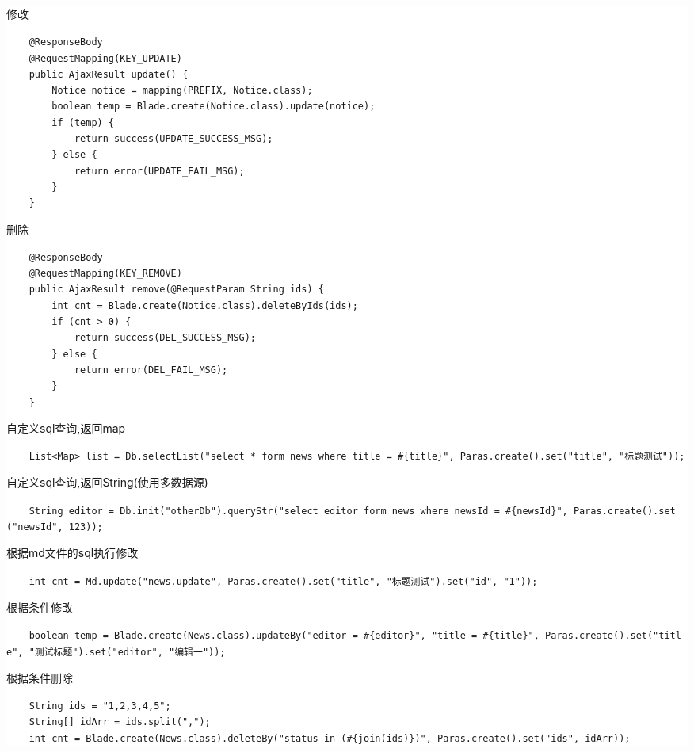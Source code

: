  修改
```
	@ResponseBody
	@RequestMapping(KEY_UPDATE)
	public AjaxResult update() {
		Notice notice = mapping(PREFIX, Notice.class);
		boolean temp = Blade.create(Notice.class).update(notice);
		if (temp) {
			return success(UPDATE_SUCCESS_MSG);
		} else {
			return error(UPDATE_FAIL_MSG);
		}
	}
```

 删除
```
	@ResponseBody
	@RequestMapping(KEY_REMOVE)
	public AjaxResult remove(@RequestParam String ids) {
		int cnt = Blade.create(Notice.class).deleteByIds(ids);
		if (cnt > 0) {
			return success(DEL_SUCCESS_MSG);
		} else {
			return error(DEL_FAIL_MSG);
		}
	}
```

 自定义sql查询,返回map
```
	List<Map> list = Db.selectList("select * form news where title = #{title}", Paras.create().set("title", "标题测试"));
```

 自定义sql查询,返回String(使用多数据源)
```
	String editor = Db.init("otherDb").queryStr("select editor form news where newsId = #{newsId}", Paras.create().set("newsId", 123));
```

 根据md文件的sql执行修改
```
	int cnt = Md.update("news.update", Paras.create().set("title", "标题测试").set("id", "1"));
```

 根据条件修改
```
	boolean temp = Blade.create(News.class).updateBy("editor = #{editor}", "title = #{title}", Paras.create().set("title", "测试标题").set("editor", "编辑一"));
```

 根据条件删除
```
	String ids = "1,2,3,4,5";
	String[] idArr = ids.split(",");
	int cnt = Blade.create(News.class).deleteBy("status in (#{join(ids)})", Paras.create().set("ids", idArr));
```
